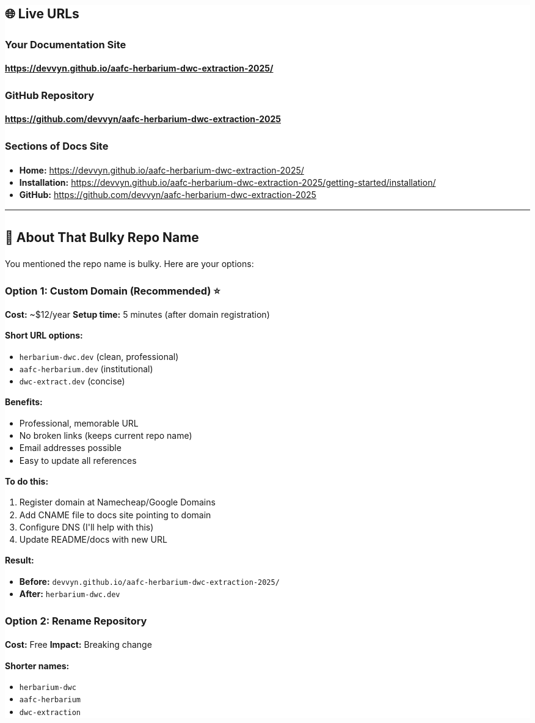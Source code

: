
## 🌐 Live URLs

### Your Documentation Site
**https://devvyn.github.io/aafc-herbarium-dwc-extraction-2025/**

### GitHub Repository
**https://github.com/devvyn/aafc-herbarium-dwc-extraction-2025**

### Sections of Docs Site
- **Home:** https://devvyn.github.io/aafc-herbarium-dwc-extraction-2025/
- **Installation:** https://devvyn.github.io/aafc-herbarium-dwc-extraction-2025/getting-started/installation/
- **GitHub:** https://github.com/devvyn/aafc-herbarium-dwc-extraction-2025

---

## 🎯 About That Bulky Repo Name

You mentioned the repo name is bulky. Here are your options:

### Option 1: Custom Domain (Recommended) ⭐
**Cost:** ~$12/year
**Setup time:** 5 minutes (after domain registration)

**Short URL options:**
- `herbarium-dwc.dev` (clean, professional)
- `aafc-herbarium.dev` (institutional)
- `dwc-extract.dev` (concise)

**Benefits:**
- Professional, memorable URL
- No broken links (keeps current repo name)
- Email addresses possible
- Easy to update all references

**To do this:**
1. Register domain at Namecheap/Google Domains
2. Add CNAME file to docs site pointing to domain
3. Configure DNS (I'll help with this)
4. Update README/docs with new URL

**Result:**
- **Before:** `devvyn.github.io/aafc-herbarium-dwc-extraction-2025/`
- **After:** `herbarium-dwc.dev`

### Option 2: Rename Repository
**Cost:** Free
**Impact:** Breaking change

**Shorter names:**
- `herbarium-dwc`
- `aafc-herbarium`
- `dwc-extraction`
